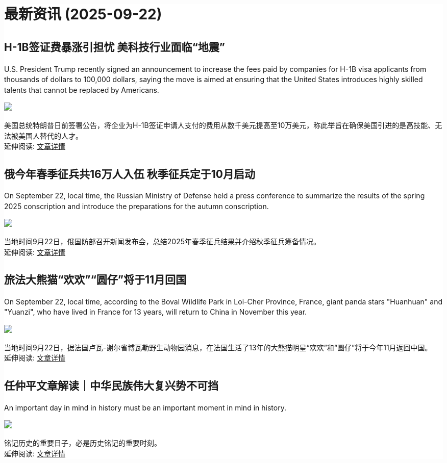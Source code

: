 # 最新资讯 (2025-09-22) 
## H-1B签证费暴涨引担忧 美科技行业面临“地震”   
U.S. President Trump recently signed an announcement to increase the fees paid by companies for H-1B visa applicants from thousands of dollars to 100,000 dollars, saying the move is aimed at ensuring that the United States introduces highly skilled talents that cannot be replaced by Americans.   

<img src="https://p3.img.cctvpic.com/photoworkspace/2025/09/22/2025092221201274971.jpg" />   

美国总统特朗普日前签署公告，将企业为H-1B签证申请人支付的费用从数千美元提高至10万美元，称此举旨在确保美国引进的是高技能、无法被美国人替代的人才。   
延伸阅读: [文章详情](https://news.cctv.com/2025/09/22/ARTIts35mcECwh2jsmF0aMpw250922.shtml)   

<qrcode title="H-1B签证费暴涨引担忧 美科技行业面临“地震”" image="https://p3.img.cctvpic.com/photoworkspace/2025/09/22/2025092221201274971.jpg" />   

## 俄今年春季征兵共16万人入伍 秋季征兵定于10月启动   
On September 22, local time, the Russian Ministry of Defense held a press conference to summarize the results of the spring 2025 conscription and introduce the preparations for the autumn conscription.   

<img src="https://p4.img.cctvpic.com/photoworkspace/2025/09/22/2025092221165493475.jpg" />   

当地时间9月22日，俄国防部召开新闻发布会，总结2025年春季征兵结果并介绍秋季征兵筹备情况。   
延伸阅读: [文章详情](https://news.cctv.com/2025/09/22/ARTISPB0uKIO9xlTJnyyDltO250922.shtml)   

<qrcode title="俄今年春季征兵共16万人入伍 秋季征兵定于10月启动" image="https://p4.img.cctvpic.com/photoworkspace/2025/09/22/2025092221165493475.jpg" />   

## 旅法大熊猫“欢欢”“圆仔”将于11月回国   
On September 22, local time, according to the Boval Wildlife Park in Loi-Cher Province, France, giant panda stars "Huanhuan" and "Yuanzi", who have lived in France for 13 years, will return to China in November this year.   

<img src="https://p2.img.cctvpic.com/photoworkspace/2025/09/22/2025092221151894137.jpg" />   

当地时间9月22日，据法国卢瓦-谢尔省博瓦勒野生动物园消息，在法国生活了13年的大熊猫明星“欢欢”和“圆仔”将于今年11月返回中国。   
延伸阅读: [文章详情](https://news.cctv.com/2025/09/22/ARTIOSlAf6xxPXjmnh3ak1VF250922.shtml)   

<qrcode title="旅法大熊猫“欢欢”“圆仔”将于11月回国" image="https://p2.img.cctvpic.com/photoworkspace/2025/09/22/2025092221151894137.jpg" />   

## 任仲平文章解读｜中华民族伟大复兴势不可挡   
An important day in mind in history must be an important moment in mind in history.   

<img src="https://p2.img.cctvpic.com/photoworkspace/2025/09/22/2025092220425183099.jpg" />   

铭记历史的重要日子，必是历史铭记的重要时刻。   
延伸阅读: [文章详情](https://news.cctv.com/2025/09/22/ARTIH28qdRNGNGoGUj1SnQOK250922.shtml)   

<qrcode title="任仲平文章解读｜中华民族伟大复兴势不可挡" image="https://p2.img.cctvpic.com/photoworkspace/2025/09/22/2025092220425183099.jpg" />   
